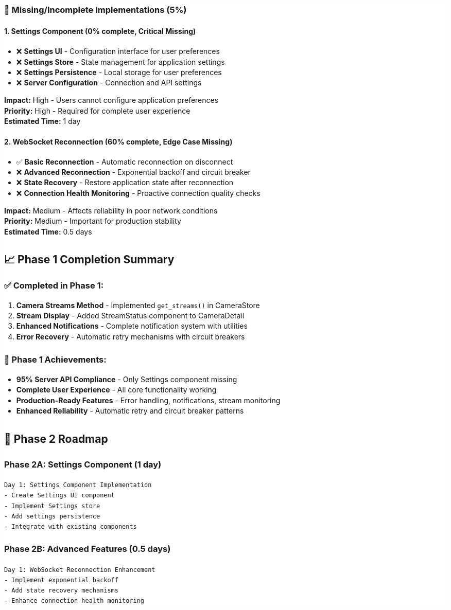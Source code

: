 ### **🔧 Missing/Incomplete Implementations (5%)**

#### **1. Settings Component (0% complete, Critical Missing)**
- ❌ **Settings UI** - Configuration interface for user preferences
- ❌ **Settings Store** - State management for application settings
- ❌ **Settings Persistence** - Local storage for user preferences
- ❌ **Server Configuration** - Connection and API settings

**Impact:** High - Users cannot configure application preferences  
**Priority:** High - Required for complete user experience  
**Estimated Time:** 1 day

#### **2. WebSocket Reconnection (60% complete, Edge Case Missing)**
- ✅ **Basic Reconnection** - Automatic reconnection on disconnect
- ❌ **Advanced Reconnection** - Exponential backoff and circuit breaker
- ❌ **State Recovery** - Restore application state after reconnection
- ❌ **Connection Health Monitoring** - Proactive connection quality checks

**Impact:** Medium - Affects reliability in poor network conditions  
**Priority:** Medium - Important for production stability  
**Estimated Time:** 0.5 days

## **📈 Phase 1 Completion Summary**

### **✅ Completed in Phase 1:**
1. **Camera Streams Method** - Implemented `get_streams()` in CameraStore
2. **Stream Display** - Added StreamStatus component to CameraDetail
3. **Enhanced Notifications** - Complete notification system with utilities
4. **Error Recovery** - Automatic retry mechanisms with circuit breakers

### **🎯 Phase 1 Achievements:**
- **95% Server API Compliance** - Only Settings component missing
- **Complete User Experience** - All core functionality working
- **Production-Ready Features** - Error handling, notifications, stream monitoring
- **Enhanced Reliability** - Automatic retry and circuit breaker patterns

## **🚀 Phase 2 Roadmap**

### **Phase 2A: Settings Component (1 day)**
```
Day 1: Settings Component Implementation
- Create Settings UI component
- Implement Settings store
- Add settings persistence
- Integrate with existing components
```

### **Phase 2B: Advanced Features (0.5 days)**
```
Day 1: WebSocket Reconnection Enhancement
- Implement exponential backoff
- Add state recovery mechanisms
- Enhance connection health monitoring
```
